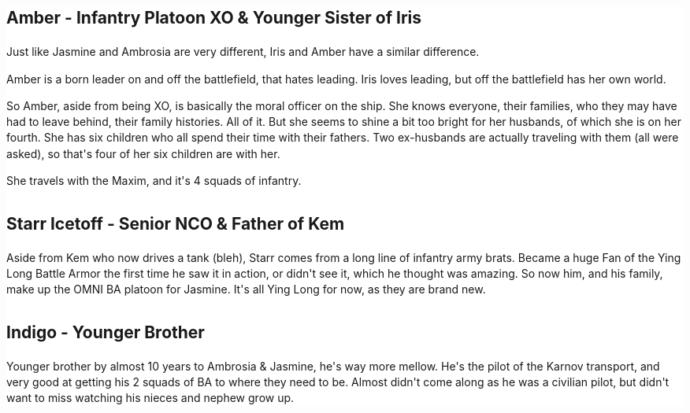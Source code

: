 ## Amber - Infantry Platoon XO & Younger Sister of Iris

Just like Jasmine and Ambrosia are very different, Iris and Amber have a similar difference.

Amber is a born leader on and off the battlefield, that hates leading. Iris loves leading, but off the battlefield has her own world.

So Amber, aside from being XO, is basically the moral officer on the ship. She knows everyone, their families, who they may have had to leave behind, their family histories. All of it. But she seems to shine a bit too bright for her husbands, of which she is on her fourth. She has six children who all spend their time with their fathers. Two ex-husbands are actually traveling with them (all were asked), so that's four of her six children are with her.

She travels with the Maxim, and it's 4 squads of infantry.

## Starr Icetoff - Senior NCO & Father of Kem

Aside from Kem who now drives a tank (bleh), Starr comes from a long line of infantry army brats. Became a huge Fan of the Ying Long Battle Armor the first time he saw it in action, or didn't see it, which he thought was amazing. So now him, and his family, make up the OMNI BA platoon for Jasmine. It's all Ying Long for now, as they are brand new.

## Indigo - Younger Brother

Younger brother by almost 10 years to Ambrosia & Jasmine, he's way more mellow. He's the pilot of the Karnov transport, and very good at getting his 2 squads of BA to where they need to be. Almost didn't come along as he was a civilian pilot, but didn't want to miss watching his nieces and nephew grow up.
